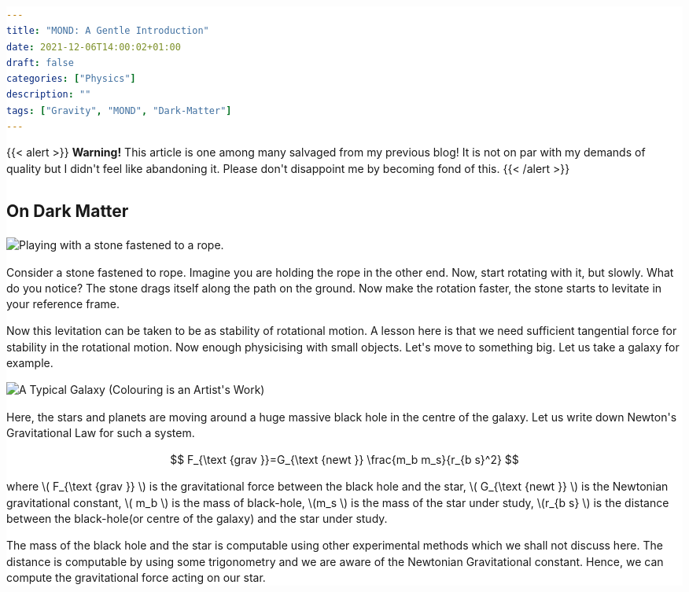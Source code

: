 ```yaml
---
title: "MOND: A Gentle Introduction"
date: 2021-12-06T14:00:02+01:00
draft: false
categories: ["Physics"]
description: ""
tags: ["Gravity", "MOND", "Dark-Matter"]
---
```


<link rel="stylesheet" href="https://cdn.jsdelivr.net/npm/katex@0.16.4/dist/katex.min.css" integrity="sha384-vKruj+a13U8yHIkAyGgK1J3ArTLzrFGBbBc0tDp4ad/EyewESeXE/Iv67Aj8gKZ0" crossorigin="anonymous">
<script defer src="https://cdn.jsdelivr.net/npm/katex@0.16.4/dist/katex.min.js" integrity="sha384-PwRUT/YqbnEjkZO0zZxNqcxACrXe+j766U2amXcgMg5457rve2Y7I6ZJSm2A0mS4" crossorigin="anonymous"></script>
<script defer src="https://cdn.jsdelivr.net/npm/katex@0.16.4/dist/contrib/auto-render.min.js" integrity="sha384-+VBxd3r6XgURycqtZ117nYw44OOcIax56Z4dCRWbxyPt0Koah1uHoK0o4+/RRE05" crossorigin="anonymous"
        onload="renderMathInElement(document.body);"></script>

{{< alert >}}
**Warning!** This article is one among many salvaged from my previous blog! It is not on par with my demands of quality but I didn't feel like abandoning it. Please don't disappoint me by becoming fond of this.
{{< /alert >}}

## On Dark Matter

![Playing with a stone fastened to a rope.](img/trace.png "Playing with a stone fastened to a rope.")

Consider a stone fastened to rope. Imagine you are holding the rope in the other end. Now, start rotating with it, but slowly. What do you notice? The stone drags itself along the path on the ground. Now make the rotation faster, the stone starts to levitate in your reference frame.

Now this levitation can be taken to be as stability of rotational motion. A lesson here is that we need sufficient tangential force for stability in the rotational motion. Now enough physicising with small objects. Let's move to something big. Let us take a galaxy for example.

![A Typical Galaxy (Colouring is an Artist's Work)](img/pexels-pixabay-2150.jpeg "A Typical Galaxy (Colouring is an Artist's Work)")

Here, the stars and planets are moving around a huge massive black hole in the centre of the galaxy. Let us write down Newton's Gravitational Law for such a system.

$$ F_{\text {grav }}=G_{\text {newt }} \frac{m_b m_s}{r_{b s}^2} $$

where \\( F_{\text {grav }} \\) is the gravitational force between the black hole and the star, \\( G_{\text {newt }} \\) is the Newtonian gravitational constant, \\( m_b \\) is the mass of black-hole, \\(m_s \\) is the mass of the star under study, \\(r_{b s} \\) is the distance between the black-hole(or centre of the galaxy) and the star under study.

The mass of the black hole and the star is computable using other experimental methods which we shall not discuss here. The distance is computable by using some trigonometry and we are aware of the Newtonian Gravitational constant. Hence, we can compute the gravitational force acting on our star.
